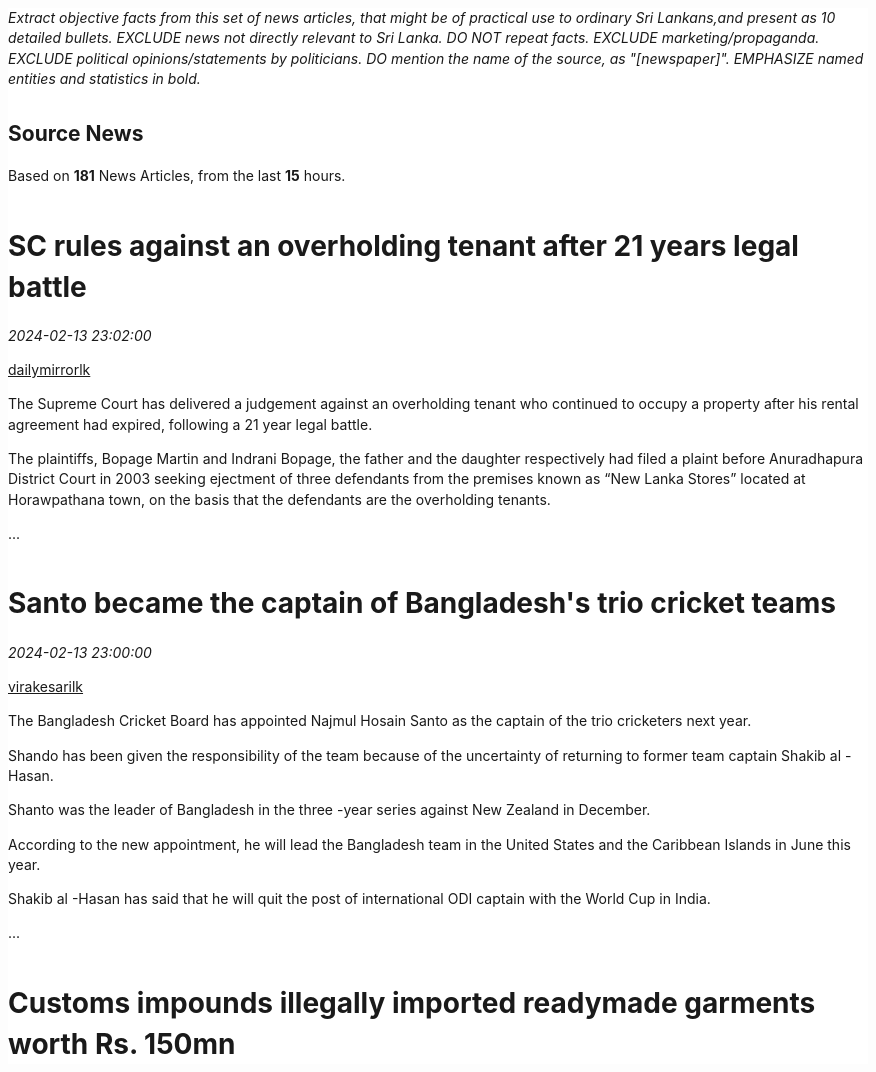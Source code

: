 *Extract objective facts from this set of news articles, that might be of practical use to ordinary Sri Lankans,and present as 10 detailed bullets. EXCLUDE news not directly relevant to Sri Lanka. DO NOT repeat facts. EXCLUDE marketing/propaganda. EXCLUDE political opinions/statements by politicians. DO mention the name of the source, as "[newspaper]". EMPHASIZE named entities and statistics in bold.*

## Source News

Based on **181** News Articles, from the last **15** hours.

# SC rules against an overholding tenant after 21 years legal battle

*2024-02-13 23:02:00*

[dailymirrorlk](https://www.dailymirror.lk/breaking-news/SC-rules-against-an-overholding-tenant-after-21-years-legal-battle/108-276945)

The Supreme Court has delivered a judgement against an overholding tenant who continued to occupy a property after his rental agreement had expired, following a 21 year legal battle.

The plaintiffs, Bopage Martin and Indrani Bopage, the father and the daughter respectively had filed a plaint before Anuradhapura District Court in 2003 seeking ejectment of three defendants from the premises known as “New Lanka Stores” located at Horawpathana town, on the basis that the defendants are the overholding tenants.

...



# Santo became the captain of Bangladesh's trio cricket teams

*2024-02-13 23:00:00*

[virakesarilk](https://www.virakesari.lk/article/176309)

The Bangladesh Cricket Board has appointed Najmul Hosain Santo as the captain of the trio cricketers next year.

Shando has been given the responsibility of the team because of the uncertainty of returning to former team captain Shakib al -Hasan.

Shanto was the leader of Bangladesh in the three -year series against New Zealand in December.

According to the new appointment, he will lead the Bangladesh team in the United States and the Caribbean Islands in June this year.

Shakib al -Hasan has said that he will quit the post of international ODI captain with the World Cup in India.

...



# Customs impounds illegally imported readymade garments worth Rs. 150mn
